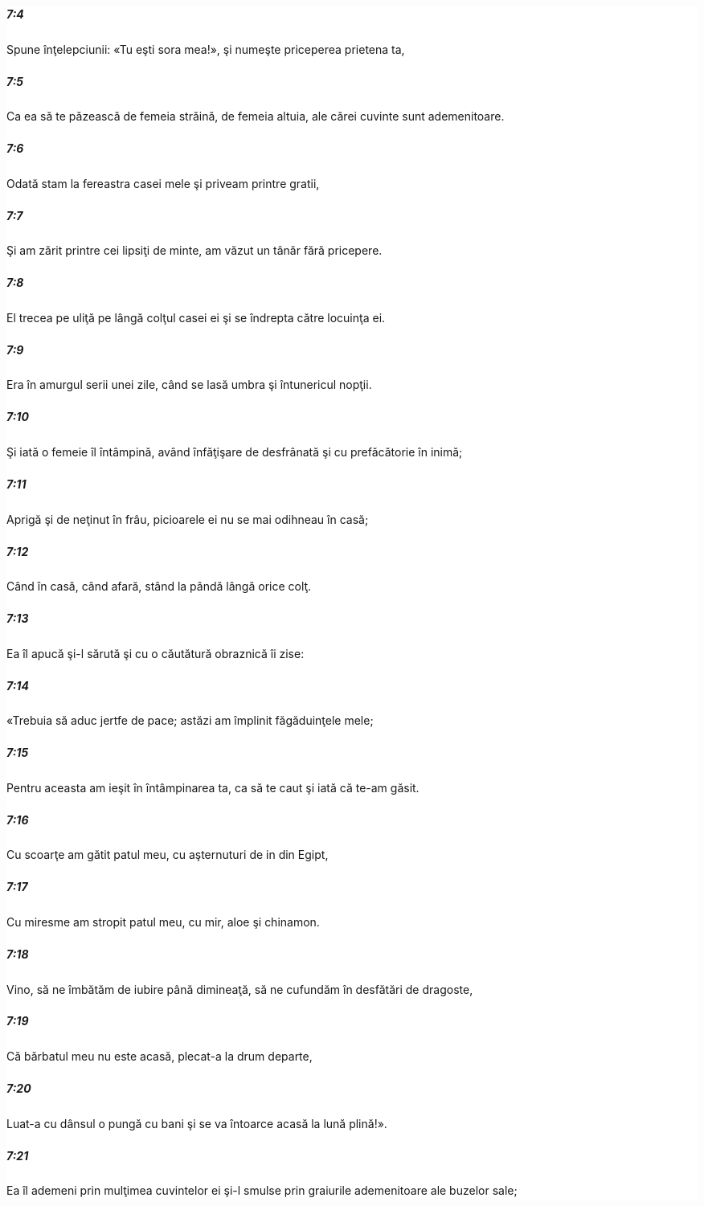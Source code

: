 ##### 7:4
Spune înţelepciunii: «Tu eşti sora mea!», şi numeşte priceperea prietena ta,

##### 7:5
Ca ea să te păzească de femeia străină, de femeia altuia, ale cărei cuvinte sunt ademenitoare.

##### 7:6
Odată stam la fereastra casei mele şi priveam printre gratii,

##### 7:7
Şi am zărit printre cei lipsiţi de minte, am văzut un tânăr fără pricepere.

##### 7:8
El trecea pe uliţă pe lângă colţul casei ei şi se îndrepta către locuinţa ei.

##### 7:9
Era în amurgul serii unei zile, când se lasă umbra şi întunericul nopţii.

##### 7:10
Şi iată o femeie îl întâmpină, având înfăţişare de desfrânată şi cu prefăcătorie în inimă;

##### 7:11
Aprigă şi de neţinut în frâu, picioarele ei nu se mai odihneau în casă;

##### 7:12
Când în casă, când afară, stând la pândă lângă orice colţ.

##### 7:13
Ea îl apucă şi-l sărută şi cu o căutătură obraznică îi zise:

##### 7:14
«Trebuia să aduc jertfe de pace; astăzi am împlinit făgăduinţele mele;

##### 7:15
Pentru aceasta am ieşit în întâmpinarea ta, ca să te caut şi iată că te-am găsit.

##### 7:16
Cu scoarţe am gătit patul meu, cu aşternuturi de in din Egipt,

##### 7:17
Cu miresme am stropit patul meu, cu mir, aloe şi chinamon.

##### 7:18
Vino, să ne îmbătăm de iubire până dimineaţă, să ne cufundăm în desfătări de dragoste,

##### 7:19
Că bărbatul meu nu este acasă, plecat-a la drum departe,

##### 7:20
Luat-a cu dânsul o pungă cu bani şi se va întoarce acasă la lună plină!».

##### 7:21
Ea îl ademeni prin mulţimea cuvintelor ei şi-l smulse prin graiurile ademenitoare ale buzelor sale;
